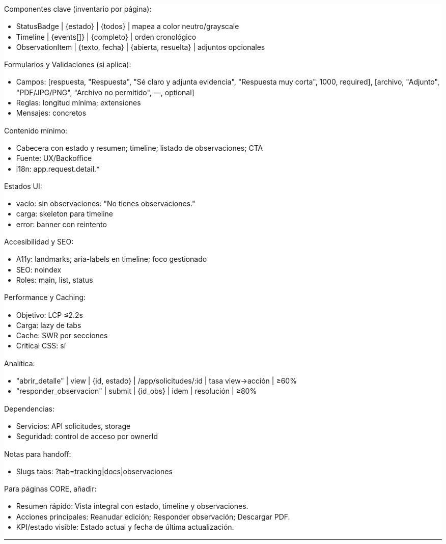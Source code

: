 Componentes clave (inventario por página):

* StatusBadge | {estado} | {todos} | mapea a color neutro/grayscale
* Timeline | {events[]} | {completo} | orden cronológico
* ObservationItem | {texto, fecha} | {abierta, resuelta} | adjuntos opcionales

Formularios y Validaciones (si aplica):

* Campos: [respuesta, "Respuesta", "Sé claro y adjunta evidencia", "Respuesta muy corta", 1000, required], [archivo, "Adjunto", "PDF/JPG/PNG", "Archivo no permitido", —, optional]
* Reglas: longitud mínima; extensiones
* Mensajes: concretos

Contenido mínimo:

* Cabecera con estado y resumen; timeline; listado de observaciones; CTA
* Fuente: UX/Backoffice
* i18n: app.request.detail.*

Estados UI:

* vacío: sin observaciones: "No tienes observaciones."
* carga: skeleton para timeline
* error: banner con reintento

Accesibilidad y SEO:

* A11y: landmarks; aria-labels en timeline; foco gestionado
* SEO: noindex
* Roles: main, list, status

Performance y Caching:

* Objetivo: LCP ≤2.2s
* Carga: lazy de tabs
* Cache: SWR por secciones
* Critical CSS: sí

Analítica:

* "abrir_detalle" | view | {id, estado} | /app/solicitudes/:id | tasa view→acción | ≥60%
* "responder_observacion" | submit | {id_obs} | idem | resolución | ≥80%

Dependencias:

* Servicios: API solicitudes, storage
* Seguridad: control de acceso por ownerId

Notas para handoff:

* Slugs tabs: ?tab=tracking|docs|observaciones

Para páginas CORE, añadir:

* Resumen rápido: Vista integral con estado, timeline y observaciones.
* Acciones principales: Reanudar edición; Responder observación; Descargar PDF.
* KPI/estado visible: Estado actual y fecha de última actualización.

---
